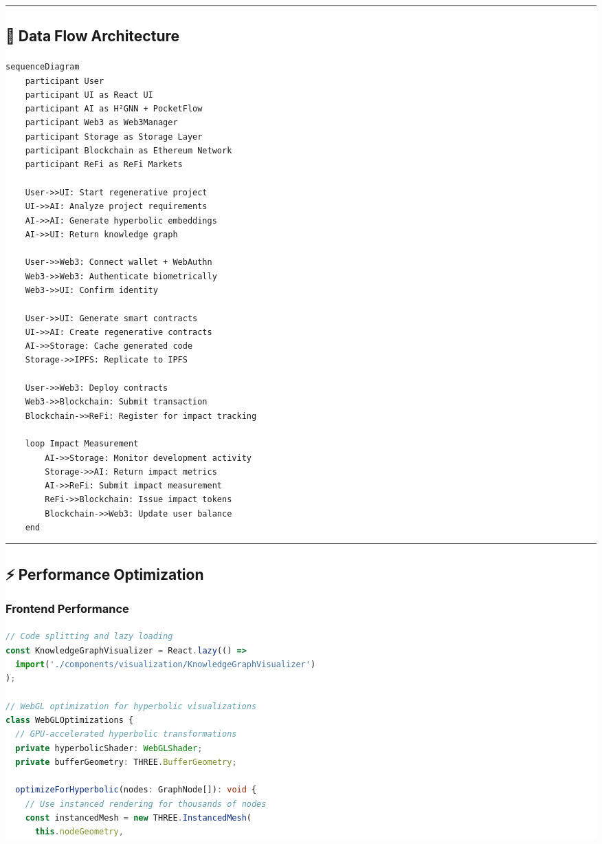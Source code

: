 
---

## 🔄 **Data Flow Architecture**

```mermaid
sequenceDiagram
    participant User
    participant UI as React UI
    participant AI as H²GNN + PocketFlow
    participant Web3 as Web3Manager
    participant Storage as Storage Layer
    participant Blockchain as Ethereum Network
    participant ReFi as ReFi Markets

    User->>UI: Start regenerative project
    UI->>AI: Analyze project requirements
    AI->>AI: Generate hyperbolic embeddings
    AI->>UI: Return knowledge graph
    
    User->>Web3: Connect wallet + WebAuthn
    Web3->>Web3: Authenticate biometrically
    Web3->>UI: Confirm identity
    
    User->>UI: Generate smart contracts
    UI->>AI: Create regenerative contracts
    AI->>Storage: Cache generated code
    Storage->>IPFS: Replicate to IPFS
    
    User->>Web3: Deploy contracts
    Web3->>Blockchain: Submit transaction
    Blockchain->>ReFi: Register for impact tracking
    
    loop Impact Measurement
        AI->>Storage: Monitor development activity
        Storage->>AI: Return impact metrics
        AI->>ReFi: Submit impact measurement
        ReFi->>Blockchain: Issue impact tokens
        Blockchain->>Web3: Update user balance
    end
```

---

## ⚡ **Performance Optimization**

### **Frontend Performance**

```typescript
// Code splitting and lazy loading
const KnowledgeGraphVisualizer = React.lazy(() => 
  import('./components/visualization/KnowledgeGraphVisualizer')
);

// WebGL optimization for hyperbolic visualizations
class WebGLOptimizations {
  // GPU-accelerated hyperbolic transformations
  private hyperbolicShader: WebGLShader;
  private bufferGeometry: THREE.BufferGeometry;
  
  optimizeForHyperbolic(nodes: GraphNode[]): void {
    // Use instanced rendering for thousands of nodes
    const instancedMesh = new THREE.InstancedMesh(
      this.nodeGeometry,
```